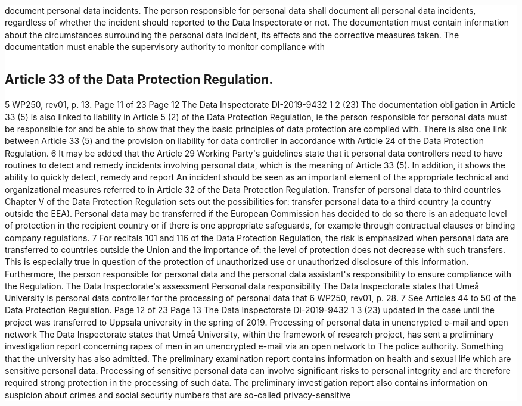 document personal data incidents. The person responsible for personal data shall
document all personal data incidents, regardless of whether the incident should
reported to the Data Inspectorate or not. The documentation must contain
information about the circumstances surrounding the personal data incident, its
effects and the corrective measures taken. The documentation must
enable the supervisory authority to monitor compliance with
## Article 33 of the Data Protection Regulation.

5 WP250, rev01, p. 13.
Page 11 of 23
Page 12
The Data Inspectorate
DI-2019-9432
1 2 (23)
The documentation obligation in Article 33 (5) is also linked to
liability in Article 5 (2) of the Data Protection Regulation, ie
the person responsible for personal data must be responsible for and be able to show that they
the basic principles of data protection are complied with. There is also one
link between Article 33 (5) and the provision on liability for
data controller in accordance with Article 24 of the Data Protection Regulation. 6
It may be added that the Article 29 Working Party's guidelines state that it
personal data controllers need to have routines to detect and remedy
incidents involving personal data, which is the meaning of Article 33 (5).
In addition, it shows the ability to quickly detect, remedy and report
An incident should be seen as an important element of the appropriate technical and
organizational measures referred to in Article 32 of the Data Protection Regulation.
Transfer of personal data to third countries
Chapter V of the Data Protection Regulation sets out the possibilities for:
transfer personal data to a third country (a country outside the EEA).
Personal data may be transferred if the European Commission has decided to do so
there is an adequate level of protection in the recipient country or if there is one
appropriate safeguards, for example through contractual clauses or binding
company regulations. 7
For recitals 101 and 116 of the Data Protection Regulation, the risk is emphasized when
personal data are transferred to countries outside the Union and the importance of:
the level of protection does not decrease with such transfers. This is especially true in
question of the protection of unauthorized use or unauthorized disclosure of
this information. Furthermore, the person responsible for personal data and
the personal data assistant's responsibility to ensure compliance with the Regulation.
The Data Inspectorate's assessment
Personal data responsibility
The Data Inspectorate states that Umeå University is
personal data controller for the processing of personal data that
6 WP250, rev01, p. 28.
7 See Articles 44 to 50 of the Data Protection Regulation.
Page 12 of 23
Page 13
The Data Inspectorate
DI-2019-9432
1 3 (23)
updated in the case until the project was transferred to Uppsala
university in the spring of 2019.
Processing of personal data in unencrypted e-mail and open network
The Data Inspectorate states that Umeå University, within the framework of
research project, has sent a preliminary investigation report concerning
rapes of men in an unencrypted e-mail via an open network to
The police authority. Something that the university has also admitted.
The preliminary examination report contains information on health and sexual life
which are sensitive personal data. Processing of sensitive personal data can
involve significant risks to personal integrity and are therefore required
strong protection in the processing of such data.
The preliminary investigation report also contains information on suspicion
about crimes and social security numbers that are so-called privacy-sensitive